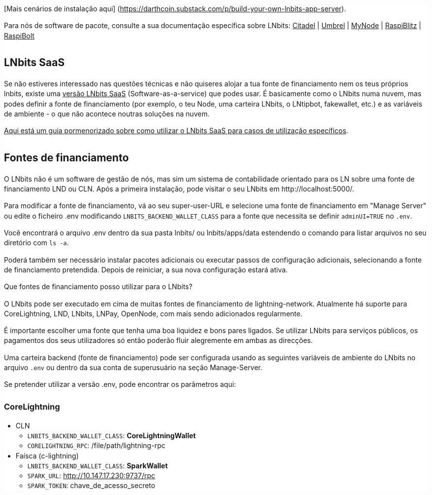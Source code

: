 [Mais cenários de instalação aqui] (https://darthcoin.substack.com/p/build-your-own-lnbits-app-server).

Para nós de software de pacote, consulte a sua documentação específica sobre LNbits: [Citadel](https://runcitadel.space) | [Umbrel](https://umbrel.com) | [MyNode](https://mynodebtc.com) | [RaspiBlitz](https://raspiblitz.org/) | [RaspiBolt](https://raspibolt.org)

## LNbits SaaS

Se não estiveres interessado nas questões técnicas e não quiseres alojar a tua fonte de financiamento nem os teus próprios lnbits, existe uma [versão LNbits SaaS](https://saas.lnbits.com) (Software-as-a-service) que podes usar. É basicamente como o LNbits numa nuvem, mas podes definir a fonte de financiamento (por exemplo, o teu Node, uma carteira LNbits, o LNtipbot, fakewallet, etc.) e as variáveis de ambiente - o que não acontece noutras soluções na nuvem.

[Aqui está um guia pormenorizado sobre como utilizar o LNbits SaaS para casos de utilização específicos](https://darthcoin.substack.com/p/lnbits-saas-a-solution-for-schools).

## Fontes de financiamento

O LNbits não é um software de gestão de nós, mas sim um sistema de contabilidade orientado para os LN sobre uma fonte de financiamento LND ou CLN. Após a primeira instalação, pode visitar o seu LNbits em http://localhost:5000/.

Para modificar a fonte de financiamento, vá ao seu super-user-URL e selecione uma fonte de financiamento em "Manage Server" ou edite o ficheiro .env modificando `LNBITS_BACKEND_WALLET_CLASS` para a fonte que necessita se definir `adminUI=TRUE` no `.env`.

Você encontrará o arquivo .env dentro da sua pasta lnbits/ ou lnbits/apps/data estendendo o comando para listar arquivos no seu diretório com `ls -a`.

Poderá também ser necessário instalar pacotes adicionais ou executar passos de configuração adicionais, selecionando a fonte de financiamento pretendida. Depois de reiniciar, a sua nova configuração estará ativa.

Que fontes de financiamento posso utilizar para o LNbits?

O LNbits pode ser executado em cima de muitas fontes de financiamento de lightning-network. Atualmente há suporte para CoreLightning, LND, LNbits, LNPay, OpenNode, com mais sendo adicionados regularmente.

É importante escolher uma fonte que tenha uma boa liquidez e bons pares ligados. Se utilizar LNbits para serviços públicos, os pagamentos dos seus utilizadores só então poderão fluir alegremente em ambas as direcções.

Uma carteira backend (fonte de financiamento) pode ser configurada usando as seguintes variáveis de ambiente do LNbits no arquivo `.env` ou dentro da sua conta de superusuário na seção Manage-Server.

Se pretender utilizar a versão .env, pode encontrar os parâmetros aqui:

### CoreLightning


- CLN
  - `LNBITS_BACKEND_WALLET_CLASS`: **CoreLightningWallet**
  - `CORELIGHTNING_RPC`: /file/path/lightning-rpc
- Faísca (c-lightning)
  - `LNBITS_BACKEND_WALLET_CLASS`: **SparkWallet**
  - `SPARK_URL`: http://10.147.17.230:9737/rpc
   - `SPARK_TOKEN`: chave_de_acesso_secreto
